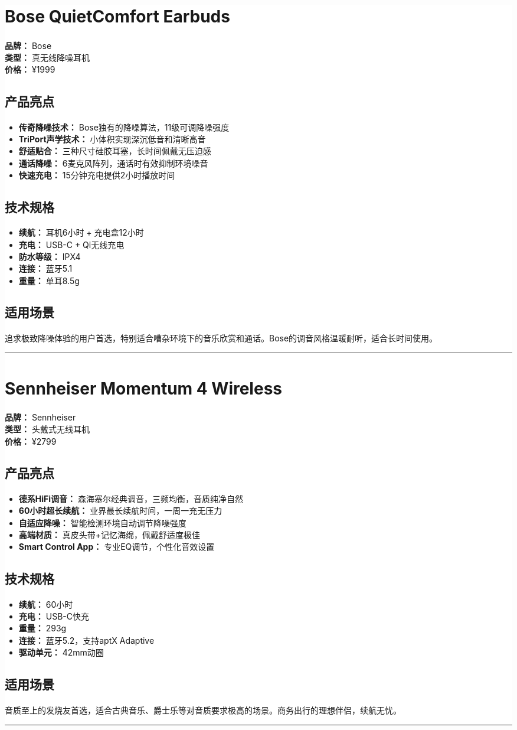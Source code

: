 
# Bose QuietComfort Earbuds

**品牌：** Bose  
**类型：** 真无线降噪耳机  
**价格：** ¥1999

## 产品亮点
- **传奇降噪技术：** Bose独有的降噪算法，11级可调降噪强度
- **TriPort声学技术：** 小体积实现深沉低音和清晰高音
- **舒适贴合：** 三种尺寸硅胶耳塞，长时间佩戴无压迫感
- **通话降噪：** 6麦克风阵列，通话时有效抑制环境噪音
- **快速充电：** 15分钟充电提供2小时播放时间

## 技术规格
- **续航：** 耳机6小时 + 充电盒12小时
- **充电：** USB-C + Qi无线充电
- **防水等级：** IPX4
- **连接：** 蓝牙5.1
- **重量：** 单耳8.5g

## 适用场景
追求极致降噪体验的用户首选，特别适合嘈杂环境下的音乐欣赏和通话。Bose的调音风格温暖耐听，适合长时间使用。

---

# Sennheiser Momentum 4 Wireless

**品牌：** Sennheiser  
**类型：** 头戴式无线耳机  
**价格：** ¥2799

## 产品亮点
- **德系HiFi调音：** 森海塞尔经典调音，三频均衡，音质纯净自然
- **60小时超长续航：** 业界最长续航时间，一周一充无压力
- **自适应降噪：** 智能检测环境自动调节降噪强度
- **高端材质：** 真皮头带+记忆海绵，佩戴舒适度极佳
- **Smart Control App：** 专业EQ调节，个性化音效设置

## 技术规格
- **续航：** 60小时
- **充电：** USB-C快充
- **重量：** 293g
- **连接：** 蓝牙5.2，支持aptX Adaptive
- **驱动单元：** 42mm动圈

## 适用场景
音质至上的发烧友首选，适合古典音乐、爵士乐等对音质要求极高的场景。商务出行的理想伴侣，续航无忧。

---